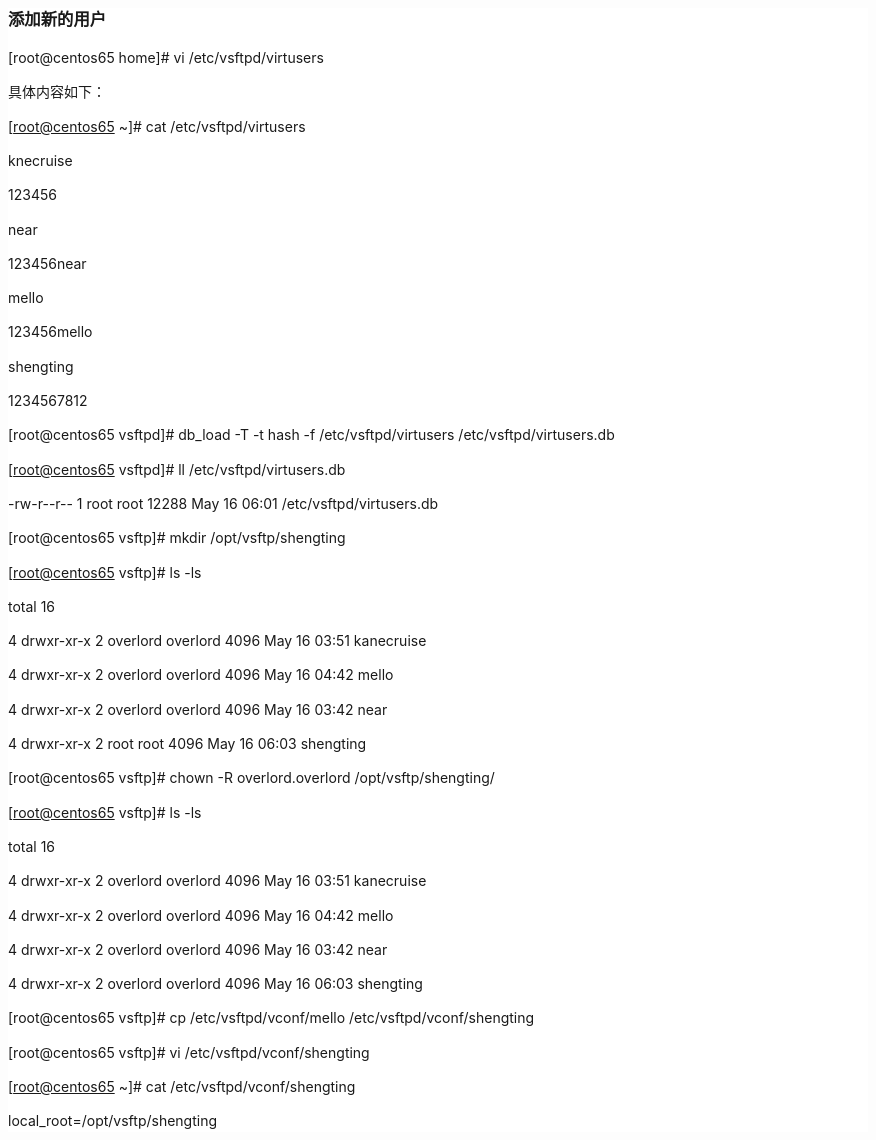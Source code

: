 ### 添加新的用户

[root@centos65 home]# vi /etc/vsftpd/virtusers

具体内容如下：

[[root@centos65](mailto:root@centos65) ~]# cat /etc/vsftpd/virtusers

knecruise

123456

near

123456near

mello

123456mello

shengting

1234567812

[root@centos65 vsftpd]# db_load -T -t hash -f /etc/vsftpd/virtusers /etc/vsftpd/virtusers.db

[[root@centos65](mailto:root@centos65) vsftpd]# ll /etc/vsftpd/virtusers.db 

-rw-r--r-- 1 root root 12288 May 16 06:01 /etc/vsftpd/virtusers.db

[root@centos65 vsftp]# mkdir /opt/vsftp/shengting

[[root@centos65](mailto:root@centos65) vsftp]# ls -ls

total 16

4 drwxr-xr-x 2 overlord overlord 4096 May 16 03:51 kanecruise

4 drwxr-xr-x 2 overlord overlord 4096 May 16 04:42 mello

4 drwxr-xr-x 2 overlord overlord 4096 May 16 03:42 near

4 drwxr-xr-x 2 root     root     4096 May 16 06:03 shengting

[root@centos65 vsftp]# chown -R overlord.overlord /opt/vsftp/shengting/

[[root@centos65](mailto:root@centos65) vsftp]# ls -ls

total 16

4 drwxr-xr-x 2 overlord overlord 4096 May 16 03:51 kanecruise

4 drwxr-xr-x 2 overlord overlord 4096 May 16 04:42 mello

4 drwxr-xr-x 2 overlord overlord 4096 May 16 03:42 near

4 drwxr-xr-x 2 overlord overlord 4096 May 16 06:03 shengting

[root@centos65 vsftp]# cp /etc/vsftpd/vconf/mello  /etc/vsftpd/vconf/shengting

[root@centos65 vsftp]# vi /etc/vsftpd/vconf/shengting 

[[root@centos65](mailto:root@centos65) ~]# cat /etc/vsftpd/vconf/shengting

local_root=/opt/vsftp/shengting
